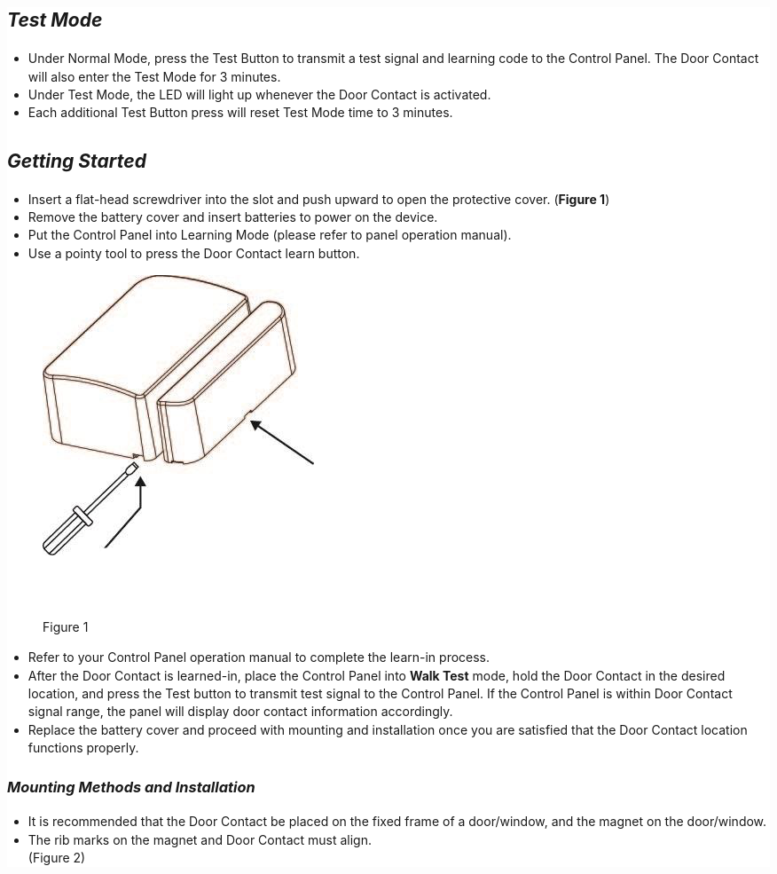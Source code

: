 ## _**Test Mode**_

* Under Normal Mode, press the Test Button to transmit a test signal and learning code to the Control Panel. The Door Contact will also enter the Test Mode for 3 minutes.
* Under Test Mode, the LED will light up whenever the Door Contact is activated.
* Each additional Test Button press will reset Test Mode time to 3 minutes.

## _**Getting Started**_

* Insert a flat-head screwdriver into the slot and push upward to open the protective cover. (**Figure 1**)
* Remove the battery cover and insert batteries to power on the device.
* Put the Control Panel into Learning Mode (please refer to panel operation manual).
* Use a pointy tool to press the Door Contact learn button.

<figure><img src=".gitbook/assets/1 (87).png" alt=""><figcaption><p>Figure 1</p></figcaption></figure>

* Refer to your Control Panel operation manual to complete the learn-in process.
* After the Door Contact is learned-in, place the Control Panel into **Walk Test** mode, hold the Door Contact in the desired location, and press the Test button to transmit test signal to the Control Panel. If the Control Panel is within Door Contact signal range, the panel will display door contact information accordingly.
* Replace the battery cover and proceed with mounting and installation once you are satisfied that the Door Contact location functions properly.

### _**Mounting Methods and Installation**_

* It is recommended that the Door Contact be placed on the fixed
  &#x20;frame of a door/window, and the magnet on the door/window.
* The rib marks on the magnet and Door Contact must align.
  \
  (Figure 2)
